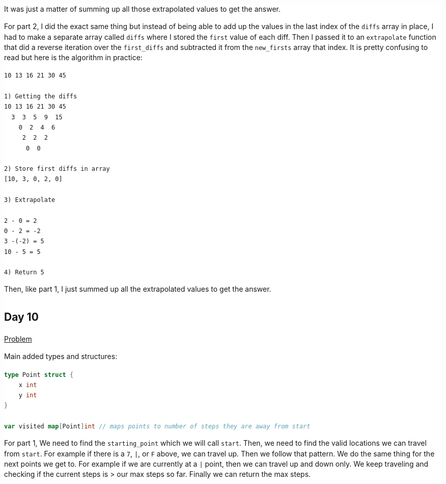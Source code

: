 ```
```
It was just a matter of summing up all those extrapolated values to get the answer.

For part 2, I did the exact same thing but instead of being able to add up the values in the last index of the `diffs` array in place, I had to make a separate array called `diffs` where I stored the `first` value of each diff. Then I passed it to an `extrapolate` function
that did a reverse iteration over the `first_diffs` and subtracted it from the `new_firsts` array that index. It is pretty confusing to read but here is the algorithm in practice:

```
10 13 16 21 30 45

1) Getting the diffs
10 13 16 21 30 45
  3  3  5  9  15
    0  2  4  6
     2  2  2
      0  0

2) Store first diffs in array
[10, 3, 0, 2, 0]

3) Extrapolate

2 - 0 = 2
0 - 2 = -2
3 -(-2) = 5
10 - 5 = 5

4) Return 5

```

Then, like part 1, I just summed up all the extrapolated values to get the answer.

## Day 10

[Problem](https://adventofcode.com/2023/day/10)

Main added types and structures:

```go
type Point struct {
    x int
    y int
}

var visited map[Point]int // maps points to number of steps they are away from start
```

For part 1, We need to find the `starting_point` which we will call `start`. Then, we need to find the valid locations we can travel from `start`. For example if there is a `7`, `|`, or `F` above, we can travel up. Then we follow that pattern. We do the same thing for the next points we get to. For example if we are currently at a `|` point, then we can travel up and down only. We keep traveling and checking if the current steps is > our max steps so far. Finally we can return the max steps.
